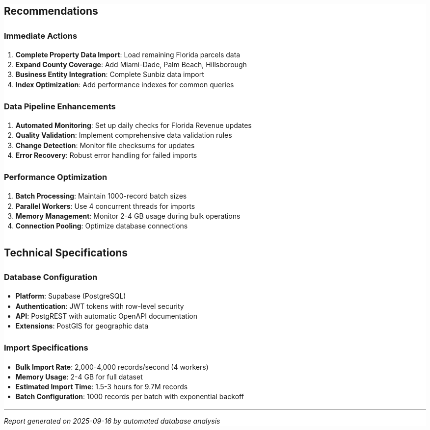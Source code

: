 ## Recommendations

### Immediate Actions
1. **Complete Property Data Import**: Load remaining Florida parcels data
2. **Expand County Coverage**: Add Miami-Dade, Palm Beach, Hillsborough
3. **Business Entity Integration**: Complete Sunbiz data import
4. **Index Optimization**: Add performance indexes for common queries

### Data Pipeline Enhancements
1. **Automated Monitoring**: Set up daily checks for Florida Revenue updates
2. **Quality Validation**: Implement comprehensive data validation rules
3. **Change Detection**: Monitor file checksums for updates
4. **Error Recovery**: Robust error handling for failed imports

### Performance Optimization
1. **Batch Processing**: Maintain 1000-record batch sizes
2. **Parallel Workers**: Use 4 concurrent threads for imports
3. **Memory Management**: Monitor 2-4 GB usage during bulk operations
4. **Connection Pooling**: Optimize database connections

## Technical Specifications

### Database Configuration
- **Platform**: Supabase (PostgreSQL)
- **Authentication**: JWT tokens with row-level security
- **API**: PostgREST with automatic OpenAPI documentation
- **Extensions**: PostGIS for geographic data

### Import Specifications
- **Bulk Import Rate**: 2,000-4,000 records/second (4 workers)
- **Memory Usage**: 2-4 GB for full dataset
- **Estimated Import Time**: 1.5-3 hours for 9.7M records
- **Batch Configuration**: 1000 records per batch with exponential backoff

---

*Report generated on 2025-09-16 by automated database analysis*
